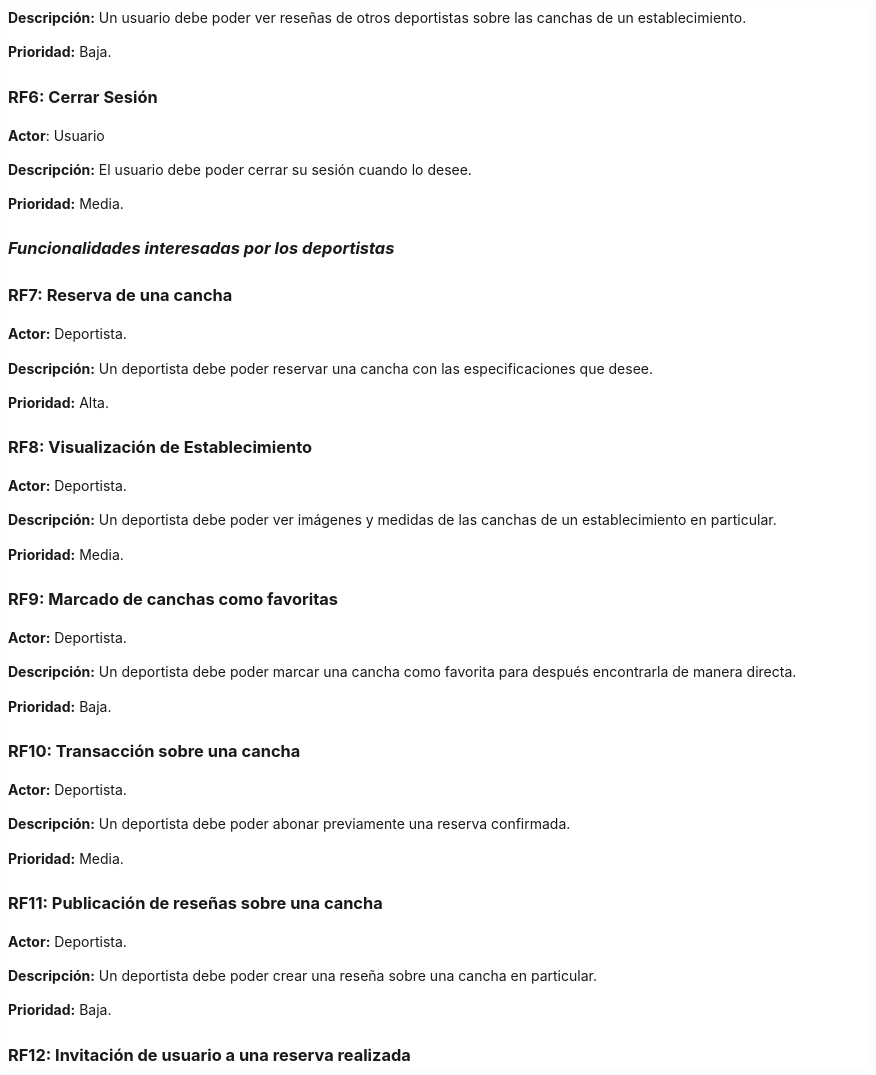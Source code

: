 **Descripción:** Un usuario debe poder ver reseñas de otros deportistas sobre las canchas de un establecimiento.

**Prioridad:** Baja.

### RF6: Cerrar Sesión

**Actor**: Usuario

**Descripción:** El usuario debe poder cerrar su sesión cuando lo desee.

**Prioridad:** Media.

### ***Funcionalidades interesadas por los deportistas***

### RF7: Reserva de una cancha

**Actor:** Deportista.

**Descripción:** Un deportista debe poder reservar una cancha con las especificaciones que desee.

**Prioridad:** Alta.

### RF8: Visualización de Establecimiento

**Actor:** Deportista.

**Descripción:** Un deportista debe poder ver imágenes y medidas de las canchas de un establecimiento en particular.

**Prioridad:** Media.

### RF9: Marcado de canchas como favoritas

**Actor:** Deportista.

**Descripción:** Un deportista debe poder marcar una cancha como favorita para después encontrarla de manera directa.

**Prioridad:** Baja.

### RF10: Transacción sobre una cancha

**Actor:** Deportista.

**Descripción:** Un deportista debe poder abonar previamente una reserva confirmada.

**Prioridad:** Media.

### RF11: Publicación de reseñas sobre una cancha

**Actor:** Deportista.

**Descripción:** Un deportista debe poder crear una reseña sobre una cancha en particular.

**Prioridad:** Baja.

### RF12: Invitación de usuario a una reserva realizada
